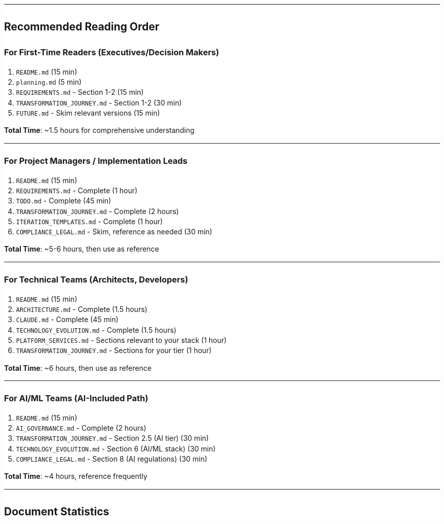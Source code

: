 
---

## Recommended Reading Order

### For First-Time Readers (Executives/Decision Makers)
1. `README.md` (15 min)
2. `planning.md` (5 min)
3. `REQUIREMENTS.md` - Section 1-2 (15 min)
4. `TRANSFORMATION_JOURNEY.md` - Section 1-2 (30 min)
5. `FUTURE.md` - Skim relevant versions (15 min)

**Total Time**: ~1.5 hours for comprehensive understanding

---

### For Project Managers / Implementation Leads
1. `README.md` (15 min)
2. `REQUIREMENTS.md` - Complete (1 hour)
3. `TODO.md` - Complete (45 min)
4. `TRANSFORMATION_JOURNEY.md` - Complete (2 hours)
5. `ITERATION_TEMPLATES.md` - Complete (1 hour)
6. `COMPLIANCE_LEGAL.md` - Skim, reference as needed (30 min)

**Total Time**: ~5-6 hours, then use as reference

---

### For Technical Teams (Architects, Developers)
1. `README.md` (15 min)
2. `ARCHITECTURE.md` - Complete (1.5 hours)
3. `CLAUDE.md` - Complete (45 min)
4. `TECHNOLOGY_EVOLUTION.md` - Complete (1.5 hours)
5. `PLATFORM_SERVICES.md` - Sections relevant to your stack (1 hour)
6. `TRANSFORMATION_JOURNEY.md` - Sections for your tier (1 hour)

**Total Time**: ~6 hours, then use as reference

---

### For AI/ML Teams (AI-Included Path)
1. `README.md` (15 min)
2. `AI_GOVERNANCE.md` - Complete (2 hours)
3. `TRANSFORMATION_JOURNEY.md` - Section 2.5 (AI tier) (30 min)
4. `TECHNOLOGY_EVOLUTION.md` - Section 6 (AI/ML stack) (30 min)
5. `COMPLIANCE_LEGAL.md` - Section 8 (AI regulations) (30 min)

**Total Time**: ~4 hours, reference frequently

---

## Document Statistics
